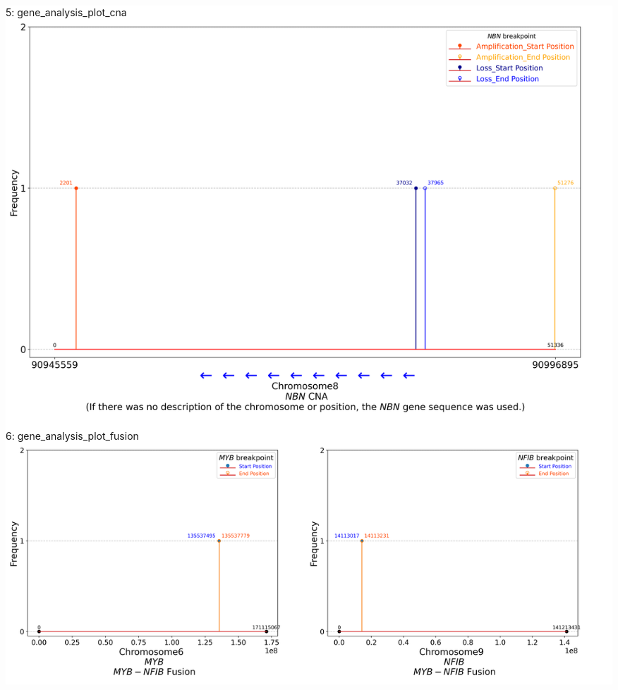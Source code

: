 5: gene_analysis_plot_cna  
<kbd><a href="samples/aggregation/output/5gene_analysis_plot_cna/cna_geneplot_NBN.png"><img src="samples/aggregation/output/5gene_analysis_plot_cna/cna_geneplot_NBN.png" width="820"></a></kbd>  
  
6: gene_analysis_plot_fusion  
<kbd><a href="samples/aggregation/output/6gene_analysis_plot_fusion/Fusion_geneplot_MYB-NFIB.png"><img src="samples/aggregation/output/6gene_analysis_plot_fusion/Fusion_geneplot_MYB-NFIB.png" width="820"></a></kbd>  
  